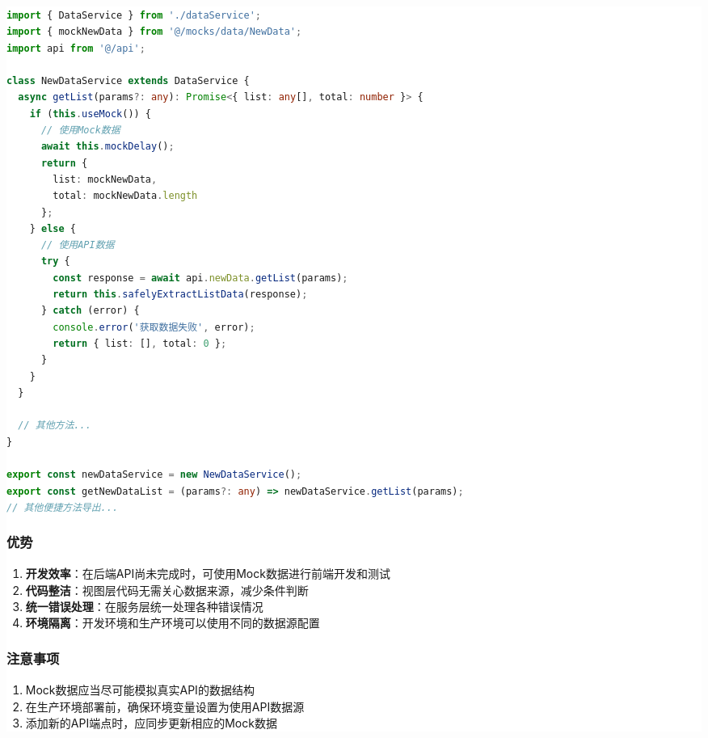 ```typescript
import { DataService } from './dataService';
import { mockNewData } from '@/mocks/data/NewData';
import api from '@/api';

class NewDataService extends DataService {
  async getList(params?: any): Promise<{ list: any[], total: number }> {
    if (this.useMock()) {
      // 使用Mock数据
      await this.mockDelay();
      return { 
        list: mockNewData, 
        total: mockNewData.length 
      };
    } else {
      // 使用API数据
      try {
        const response = await api.newData.getList(params);
        return this.safelyExtractListData(response);
      } catch (error) {
        console.error('获取数据失败', error);
        return { list: [], total: 0 };
      }
    }
  }
  
  // 其他方法...
}

export const newDataService = new NewDataService();
export const getNewDataList = (params?: any) => newDataService.getList(params);
// 其他便捷方法导出...
```

### 优势

1. **开发效率**：在后端API尚未完成时，可使用Mock数据进行前端开发和测试
2. **代码整洁**：视图层代码无需关心数据来源，减少条件判断
3. **统一错误处理**：在服务层统一处理各种错误情况
4. **环境隔离**：开发环境和生产环境可以使用不同的数据源配置

### 注意事项

1. Mock数据应当尽可能模拟真实API的数据结构
2. 在生产环境部署前，确保环境变量设置为使用API数据源
3. 添加新的API端点时，应同步更新相应的Mock数据
